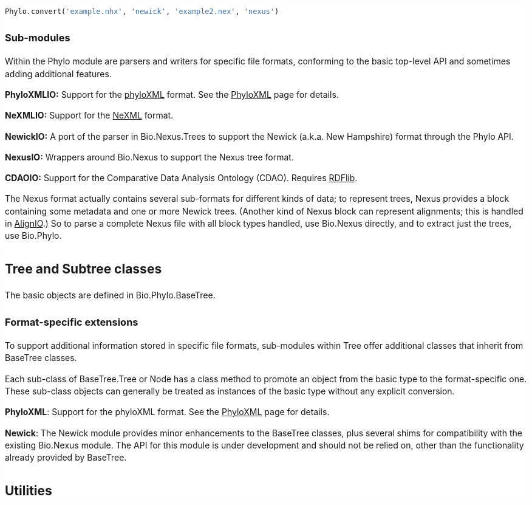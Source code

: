 ``` python
Phylo.convert('example.nhx', 'newick', 'example2.nex', 'nexus')
```

### Sub-modules

Within the Phylo module are parsers and writers for specific file
formats, conforming to the basic top-level API and sometimes adding
additional features.

**PhyloXMLIO:** Support for the [phyloXML](http://www.phyloxml.org/)
format. See the [PhyloXML](PhyloXML "wikilink") page for details.

**NeXMLIO:** Support for the [NeXML](http://www.nexml.org/) format.

**NewickIO:** A port of the parser in Bio.Nexus.Trees to support the
Newick (a.k.a. New Hampshire) format through the Phylo API.

**NexusIO:** Wrappers around Bio.Nexus to support the Nexus tree format.

**CDAOIO:** Support for the Comparative Data Analysis Ontology (CDAO).
Requires [RDFlib](https://github.com/RDFLib/rdflib).

The Nexus format actually contains several sub-formats for different
kinds of data; to represent trees, Nexus provides a block containing
some metadata and one or more Newick trees. (Another kind of Nexus block
can represent alignments; this is handled in
[AlignIO](AlignIO "wikilink").) So to parse a complete Nexus file with
all block types handled, use Bio.Nexus directly, and to extract just the
trees, use Bio.Phylo.

Tree and Subtree classes
------------------------

The basic objects are defined in Bio.Phylo.BaseTree.

### Format-specific extensions

To support additional information stored in specific file formats,
sub-modules within Tree offer additional classes that inherit from
BaseTree classes.

Each sub-class of BaseTree.Tree or Node has a class method to promote an
object from the basic type to the format-specific one. These sub-class
objects can generally be treated as instances of the basic type without
any explicit conversion.

**PhyloXML**: Support for the phyloXML format. See the
[PhyloXML](PhyloXML "wikilink") page for details.

**Newick**: The Newick module provides minor enhancements to the
BaseTree classes, plus several shims for compatibility with the existing
Bio.Nexus module. The API for this module is under development and
should not be relied on, other than the functionality already provided
by BaseTree.

Utilities
---------
